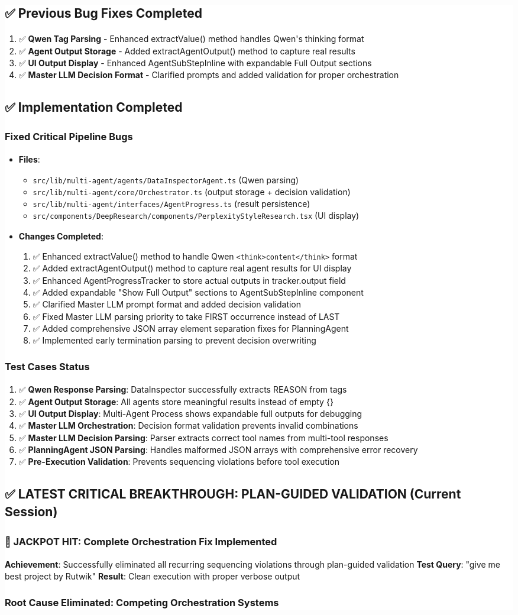 ## ✅ **Previous Bug Fixes Completed**
1. ✅ **Qwen <think> Tag Parsing** - Enhanced extractValue() method handles Qwen's thinking format
2. ✅ **Agent Output Storage** - Added extractAgentOutput() method to capture real results  
3. ✅ **UI Output Display** - Enhanced AgentSubStepInline with expandable Full Output sections
4. ✅ **Master LLM Decision Format** - Clarified prompts and added validation for proper orchestration

## ✅ Implementation Completed

### Fixed Critical Pipeline Bugs
- **Files**: 
  - `src/lib/multi-agent/agents/DataInspectorAgent.ts` (Qwen parsing)
  - `src/lib/multi-agent/core/Orchestrator.ts` (output storage + decision validation)
  - `src/lib/multi-agent/interfaces/AgentProgress.ts` (result persistence)
  - `src/components/DeepResearch/components/PerplexityStyleResearch.tsx` (UI display)

- **Changes Completed**: 
  1. ✅ Enhanced extractValue() method to handle Qwen `<think>content</think>` format
  2. ✅ Added extractAgentOutput() method to capture real agent results for UI display
  3. ✅ Enhanced AgentProgressTracker to store actual outputs in tracker.output field
  4. ✅ Added expandable "Show Full Output" sections to AgentSubStepInline component
  5. ✅ Clarified Master LLM prompt format and added decision validation
  6. ✅ Fixed Master LLM parsing priority to take FIRST occurrence instead of LAST
  7. ✅ Added comprehensive JSON array element separation fixes for PlanningAgent
  8. ✅ Implemented early termination parsing to prevent decision overwriting

### Test Cases Status
1. ✅ **Qwen Response Parsing**: DataInspector successfully extracts REASON from <think> tags
2. ✅ **Agent Output Storage**: All agents store meaningful results instead of empty {}
3. ✅ **UI Output Display**: Multi-Agent Process shows expandable full outputs for debugging
4. ✅ **Master LLM Orchestration**: Decision format validation prevents invalid combinations
5. ✅ **Master LLM Decision Parsing**: Parser extracts correct tool names from multi-tool responses
6. ✅ **PlanningAgent JSON Parsing**: Handles malformed JSON arrays with comprehensive error recovery
7. ✅ **Pre-Execution Validation**: Prevents sequencing violations before tool execution

## ✅ **LATEST CRITICAL BREAKTHROUGH: PLAN-GUIDED VALIDATION (Current Session)**

### **🎯 JACKPOT HIT: Complete Orchestration Fix Implemented**

**Achievement**: Successfully eliminated all recurring sequencing violations through plan-guided validation
**Test Query**: "give me best project by Rutwik"
**Result**: Clean execution with proper verbose output

### **Root Cause Eliminated**: Competing Orchestration Systems
